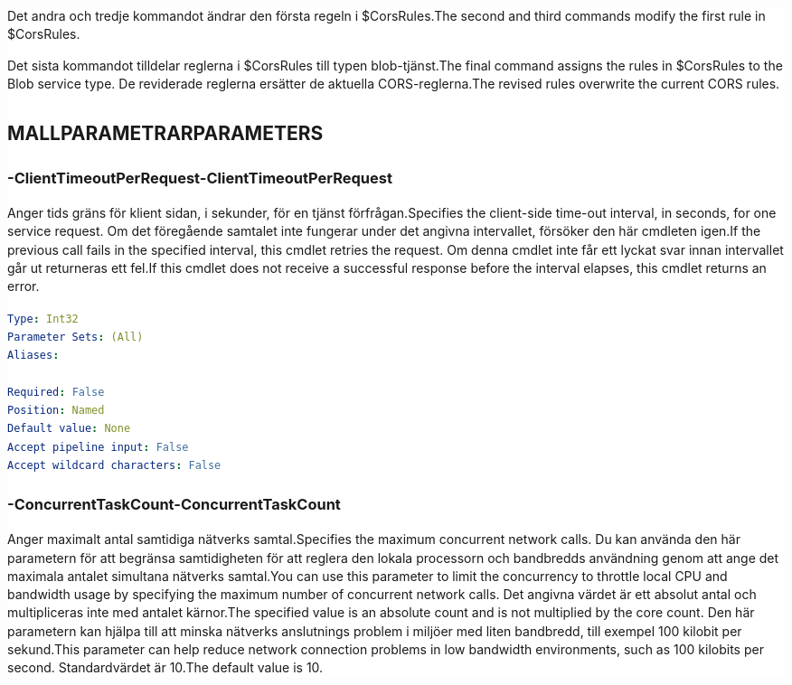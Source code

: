 <span data-ttu-id="5bf28-118">Det andra och tredje kommandot ändrar den första regeln i $CorsRules.</span><span class="sxs-lookup"><span data-stu-id="5bf28-118">The second and third commands modify the first rule in $CorsRules.</span></span>

<span data-ttu-id="5bf28-119">Det sista kommandot tilldelar reglerna i $CorsRules till typen blob-tjänst.</span><span class="sxs-lookup"><span data-stu-id="5bf28-119">The final command assigns the rules in $CorsRules to the Blob service type.</span></span>
<span data-ttu-id="5bf28-120">De reviderade reglerna ersätter de aktuella CORS-reglerna.</span><span class="sxs-lookup"><span data-stu-id="5bf28-120">The revised rules overwrite the current CORS rules.</span></span>

## <span data-ttu-id="5bf28-121">MALLPARAMETRAR</span><span class="sxs-lookup"><span data-stu-id="5bf28-121">PARAMETERS</span></span>

### <span data-ttu-id="5bf28-122">-ClientTimeoutPerRequest</span><span class="sxs-lookup"><span data-stu-id="5bf28-122">-ClientTimeoutPerRequest</span></span>
<span data-ttu-id="5bf28-123">Anger tids gräns för klient sidan, i sekunder, för en tjänst förfrågan.</span><span class="sxs-lookup"><span data-stu-id="5bf28-123">Specifies the client-side time-out interval, in seconds, for one service request.</span></span>
<span data-ttu-id="5bf28-124">Om det föregående samtalet inte fungerar under det angivna intervallet, försöker den här cmdleten igen.</span><span class="sxs-lookup"><span data-stu-id="5bf28-124">If the previous call fails in the specified interval, this cmdlet retries the request.</span></span>
<span data-ttu-id="5bf28-125">Om denna cmdlet inte får ett lyckat svar innan intervallet går ut returneras ett fel.</span><span class="sxs-lookup"><span data-stu-id="5bf28-125">If this cmdlet does not receive a successful response before the interval elapses, this cmdlet returns an error.</span></span>

```yaml
Type: Int32
Parameter Sets: (All)
Aliases: 

Required: False
Position: Named
Default value: None
Accept pipeline input: False
Accept wildcard characters: False
```

### <span data-ttu-id="5bf28-126">-ConcurrentTaskCount</span><span class="sxs-lookup"><span data-stu-id="5bf28-126">-ConcurrentTaskCount</span></span>
<span data-ttu-id="5bf28-127">Anger maximalt antal samtidiga nätverks samtal.</span><span class="sxs-lookup"><span data-stu-id="5bf28-127">Specifies the maximum concurrent network calls.</span></span>
<span data-ttu-id="5bf28-128">Du kan använda den här parametern för att begränsa samtidigheten för att reglera den lokala processorn och bandbredds användning genom att ange det maximala antalet simultana nätverks samtal.</span><span class="sxs-lookup"><span data-stu-id="5bf28-128">You can use this parameter to limit the concurrency to throttle local CPU and bandwidth usage by specifying the maximum number of concurrent network calls.</span></span>
<span data-ttu-id="5bf28-129">Det angivna värdet är ett absolut antal och multipliceras inte med antalet kärnor.</span><span class="sxs-lookup"><span data-stu-id="5bf28-129">The specified value is an absolute count and is not multiplied by the core count.</span></span>
<span data-ttu-id="5bf28-130">Den här parametern kan hjälpa till att minska nätverks anslutnings problem i miljöer med liten bandbredd, till exempel 100 kilobit per sekund.</span><span class="sxs-lookup"><span data-stu-id="5bf28-130">This parameter can help reduce network connection problems in low bandwidth environments, such as 100 kilobits per second.</span></span>
<span data-ttu-id="5bf28-131">Standardvärdet är 10.</span><span class="sxs-lookup"><span data-stu-id="5bf28-131">The default value is 10.</span></span>
